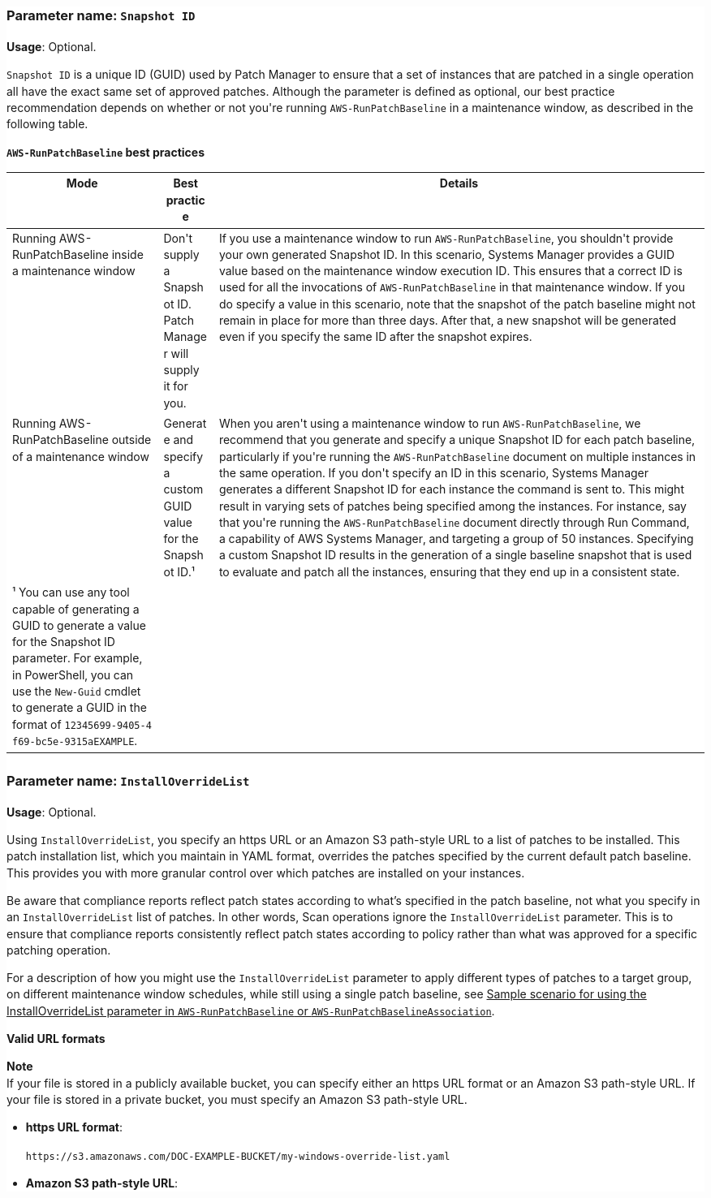 ### Parameter name: `Snapshot ID`<a name="patch-manager-about-aws-runpatchbaseline-parameters-snapshot-id"></a>

**Usage**: Optional\.

`Snapshot ID` is a unique ID \(GUID\) used by Patch Manager to ensure that a set of instances that are patched in a single operation all have the exact same set of approved patches\. Although the parameter is defined as optional, our best practice recommendation depends on whether or not you're running `AWS-RunPatchBaseline` in a maintenance window, as described in the following table\.


**`AWS-RunPatchBaseline` best practices**  

| Mode | Best practice | Details | 
| --- | --- | --- | 
| Running AWS\-RunPatchBaseline inside a maintenance window | Don't supply a Snapshot ID\. Patch Manager will supply it for you\. |  If you use a maintenance window to run `AWS-RunPatchBaseline`, you shouldn't provide your own generated Snapshot ID\. In this scenario, Systems Manager provides a GUID value based on the maintenance window execution ID\. This ensures that a correct ID is used for all the invocations of `AWS-RunPatchBaseline` in that maintenance window\.  If you do specify a value in this scenario, note that the snapshot of the patch baseline might not remain in place for more than three days\. After that, a new snapshot will be generated even if you specify the same ID after the snapshot expires\.   | 
| Running AWS\-RunPatchBaseline outside of a maintenance window | Generate and specify a custom GUID value for the Snapshot ID\.¹ |  When you aren't using a maintenance window to run `AWS-RunPatchBaseline`, we recommend that you generate and specify a unique Snapshot ID for each patch baseline, particularly if you're running the `AWS-RunPatchBaseline` document on multiple instances in the same operation\. If you don't specify an ID in this scenario, Systems Manager generates a different Snapshot ID for each instance the command is sent to\. This might result in varying sets of patches being specified among the instances\. For instance, say that you're running the `AWS-RunPatchBaseline` document directly through Run Command, a capability of AWS Systems Manager, and targeting a group of 50 instances\. Specifying a custom Snapshot ID results in the generation of a single baseline snapshot that is used to evaluate and patch all the instances, ensuring that they end up in a consistent state\.   | 
|  ¹ You can use any tool capable of generating a GUID to generate a value for the Snapshot ID parameter\. For example, in PowerShell, you can use the `New-Guid` cmdlet to generate a GUID in the format of `12345699-9405-4f69-bc5e-9315aEXAMPLE`\.  | 

### Parameter name: `InstallOverrideList`<a name="patch-manager-about-aws-runpatchbaseline-parameters-installoverridelist"></a>

**Usage**: Optional\.

Using `InstallOverrideList`, you specify an https URL or an Amazon S3 path\-style URL to a list of patches to be installed\. This patch installation list, which you maintain in YAML format, overrides the patches specified by the current default patch baseline\. This provides you with more granular control over which patches are installed on your instances\. 

Be aware that compliance reports reflect patch states according to what’s specified in the patch baseline, not what you specify in an `InstallOverrideList` list of patches\. In other words, Scan operations ignore the `InstallOverrideList` parameter\. This is to ensure that compliance reports consistently reflect patch states according to policy rather than what was approved for a specific patching operation\. 

For a description of how you might use the `InstallOverrideList` parameter to apply different types of patches to a target group, on different maintenance window schedules, while still using a single patch baseline, see [Sample scenario for using the InstallOverrideList parameter in `AWS-RunPatchBaseline` or `AWS-RunPatchBaselineAssociation`](override-list-scenario.md)\.

**Valid URL formats**

**Note**  
If your file is stored in a publicly available bucket, you can specify either an https URL format or an Amazon S3 path\-style URL\. If your file is stored in a private bucket, you must specify an Amazon S3 path\-style URL\.
+ **https URL format**:

  ```
  https://s3.amazonaws.com/DOC-EXAMPLE-BUCKET/my-windows-override-list.yaml
  ```
+ **Amazon S3 path\-style URL**:
